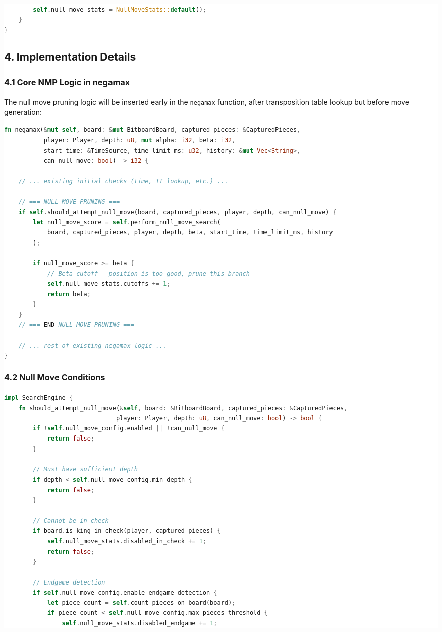 ```rust
        self.null_move_stats = NullMoveStats::default();
    }
}
```

## 4. Implementation Details

### 4.1 Core NMP Logic in negamax

The null move pruning logic will be inserted early in the `negamax` function, after transposition table lookup but before move generation:

```rust
fn negamax(&mut self, board: &mut BitboardBoard, captured_pieces: &CapturedPieces, 
           player: Player, depth: u8, mut alpha: i32, beta: i32, 
           start_time: &TimeSource, time_limit_ms: u32, history: &mut Vec<String>,
           can_null_move: bool) -> i32 {
    
    // ... existing initial checks (time, TT lookup, etc.) ...
    
    // === NULL MOVE PRUNING ===
    if self.should_attempt_null_move(board, captured_pieces, player, depth, can_null_move) {
        let null_move_score = self.perform_null_move_search(
            board, captured_pieces, player, depth, beta, start_time, time_limit_ms, history
        );
        
        if null_move_score >= beta {
            // Beta cutoff - position is too good, prune this branch
            self.null_move_stats.cutoffs += 1;
            return beta;
        }
    }
    // === END NULL MOVE PRUNING ===
    
    // ... rest of existing negamax logic ...
}
```

### 4.2 Null Move Conditions

```rust
impl SearchEngine {
    fn should_attempt_null_move(&self, board: &BitboardBoard, captured_pieces: &CapturedPieces,
                               player: Player, depth: u8, can_null_move: bool) -> bool {
        if !self.null_move_config.enabled || !can_null_move {
            return false;
        }
        
        // Must have sufficient depth
        if depth < self.null_move_config.min_depth {
            return false;
        }
        
        // Cannot be in check
        if board.is_king_in_check(player, captured_pieces) {
            self.null_move_stats.disabled_in_check += 1;
            return false;
        }
        
        // Endgame detection
        if self.null_move_config.enable_endgame_detection {
            let piece_count = self.count_pieces_on_board(board);
            if piece_count < self.null_move_config.max_pieces_threshold {
                self.null_move_stats.disabled_endgame += 1;
```